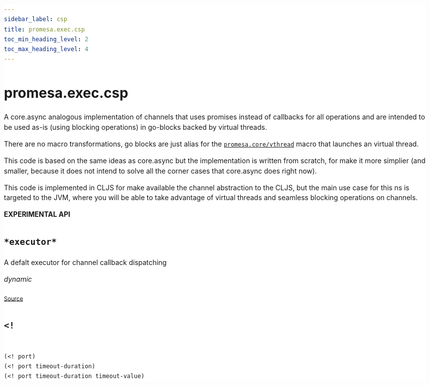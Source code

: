 ```yaml
---
sidebar_label: csp
title: promesa.exec.csp
toc_min_heading_level: 2
toc_max_heading_level: 4
---
```


# <a name="promesa.exec.csp">promesa.exec.csp</a>


A core.async analogous implementation of channels that uses promises
  instead of callbacks for all operations and are intended to be used
  as-is (using blocking operations) in go-blocks backed by virtual
  threads.

  There are no macro transformations, go blocks are just alias for the
  [`promesa.core/vthread`](#promesa.core/vthread) macro that launches an virtual thread.

  This code is based on the same ideas as core.async but the
  implementation is written from scratch, for make it more
  simplier (and smaller, because it does not intend to solve all the
  corner cases that core.async does right now).

  This code is implemented in CLJS for make available the channel
  abstraction to the CLJS, but the main use case for this ns is
  targeted to the JVM, where you will be able to take advantage of
  virtual threads and seamless blocking operations on channels.

  **EXPERIMENTAL API**




## <a name="promesa.exec.csp/*executor*">`*executor*`</a><a name="promesa.exec.csp/*executor*"></a>


A defalt executor for channel callback dispatching

*dynamic*

<p><sub><a href="https://github.com/funcool/promesa/blob/master/src/promesa/exec/csp.cljc#L38-L40">Source</a></sub></p>

## <a name="promesa.exec.csp/<!">`<!`</a><a name="promesa.exec.csp/<!"></a>
``` clojure

(<! port)
(<! port timeout-duration)
(<! port timeout-duration timeout-value)
```
